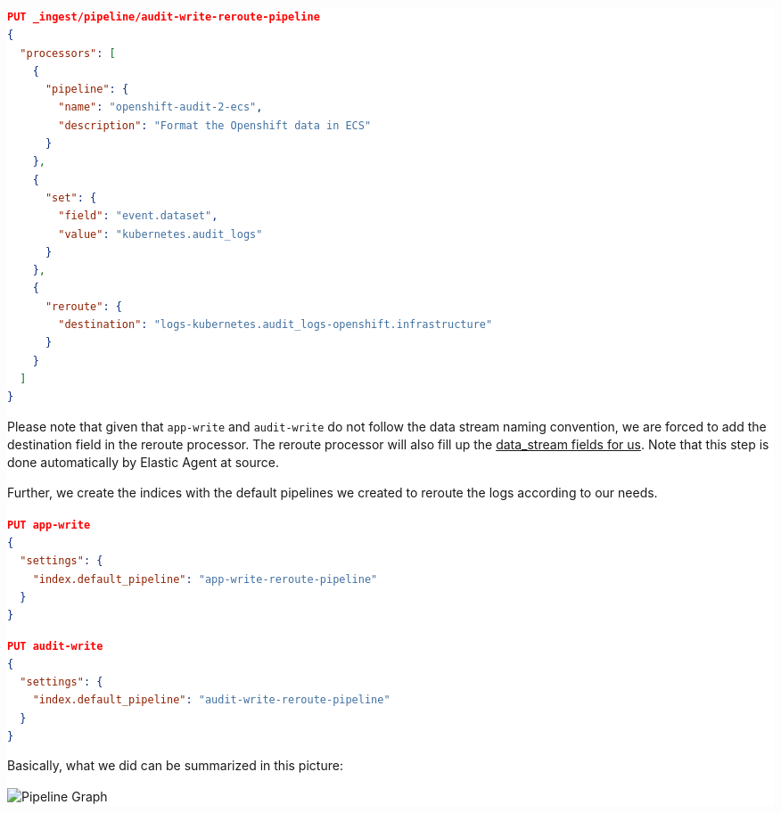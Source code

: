 ```json
PUT _ingest/pipeline/audit-write-reroute-pipeline
{
  "processors": [
    {
      "pipeline": {
        "name": "openshift-audit-2-ecs",
        "description": "Format the Openshift data in ECS"
      }
    },
    {
      "set": {
        "field": "event.dataset",
        "value": "kubernetes.audit_logs"
      }
    },
    {
      "reroute": {
        "destination": "logs-kubernetes.audit_logs-openshift.infrastructure"
      }
    }
  ]
}
```

Please note that given that `app-write` and `audit-write` do not follow the data
stream naming convention, we are forced to add the destination field in the 
reroute processor. The reroute processor will also fill up the 
[data_stream fields for us](https://www.elastic.co/guide/en/ecs/8.11/ecs-data_stream.html). 
Note that this step is done automatically by Elastic Agent at source.

Further, we create the indices with the default pipelines we created to reroute 
the logs according to our needs.

```json
PUT app-write
{
  "settings": {
    "index.default_pipeline": "app-write-reroute-pipeline"
  }
}
```

```json
PUT audit-write
{
  "settings": {
    "index.default_pipeline": "audit-write-reroute-pipeline"
  }
}
```

Basically, what we did can be summarized in this picture:

![Pipeline Graph](./images/pipelines.png)
